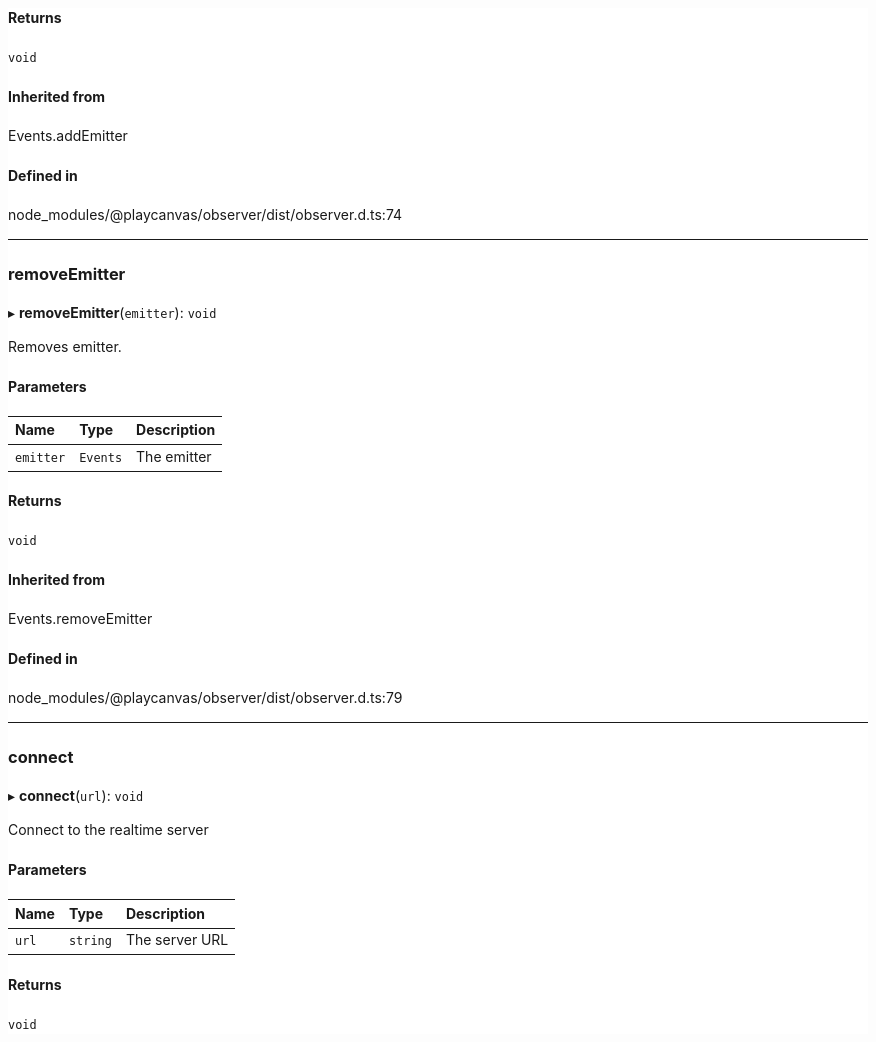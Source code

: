 #### Returns

`void`

#### Inherited from

Events.addEmitter

#### Defined in

node_modules/@playcanvas/observer/dist/observer.d.ts:74

___

### removeEmitter

▸ **removeEmitter**(`emitter`): `void`

Removes emitter.

#### Parameters

| Name | Type | Description |
| :------ | :------ | :------ |
| `emitter` | `Events` | The emitter |

#### Returns

`void`

#### Inherited from

Events.removeEmitter

#### Defined in

node_modules/@playcanvas/observer/dist/observer.d.ts:79

___

### connect

▸ **connect**(`url`): `void`

Connect to the realtime server

#### Parameters

| Name | Type | Description |
| :------ | :------ | :------ |
| `url` | `string` | The server URL |

#### Returns

`void`
